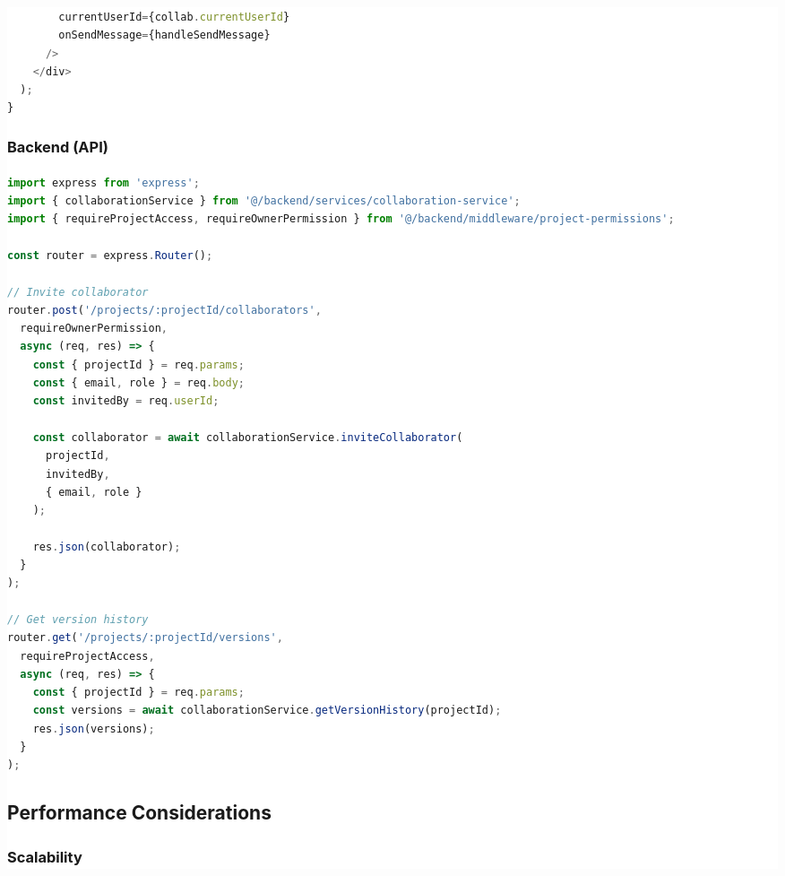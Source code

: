 ```typescript
        currentUserId={collab.currentUserId}
        onSendMessage={handleSendMessage}
      />
    </div>
  );
}
```

### Backend (API)

```typescript
import express from 'express';
import { collaborationService } from '@/backend/services/collaboration-service';
import { requireProjectAccess, requireOwnerPermission } from '@/backend/middleware/project-permissions';

const router = express.Router();

// Invite collaborator
router.post('/projects/:projectId/collaborators',
  requireOwnerPermission,
  async (req, res) => {
    const { projectId } = req.params;
    const { email, role } = req.body;
    const invitedBy = req.userId;

    const collaborator = await collaborationService.inviteCollaborator(
      projectId,
      invitedBy,
      { email, role }
    );

    res.json(collaborator);
  }
);

// Get version history
router.get('/projects/:projectId/versions',
  requireProjectAccess,
  async (req, res) => {
    const { projectId } = req.params;
    const versions = await collaborationService.getVersionHistory(projectId);
    res.json(versions);
  }
);
```

## Performance Considerations

### Scalability
